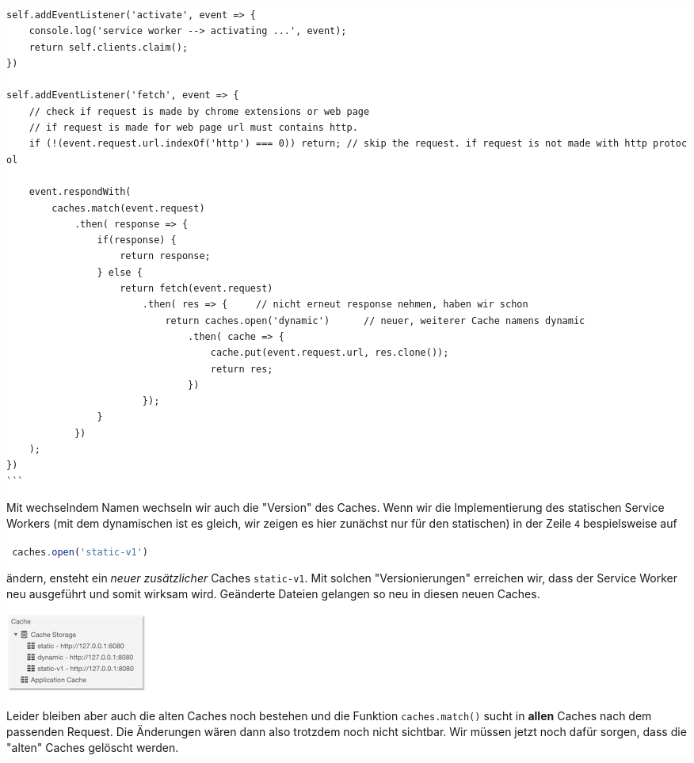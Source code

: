 	self.addEventListener('activate', event => {
	    console.log('service worker --> activating ...', event);
	    return self.clients.claim();
	})

	self.addEventListener('fetch', event => {
	    // check if request is made by chrome extensions or web page
	    // if request is made for web page url must contains http.
	    if (!(event.request.url.indexOf('http') === 0)) return; // skip the request. if request is not made with http protocol

	    event.respondWith(
	        caches.match(event.request)
	            .then( response => {
	                if(response) {
	                    return response;
	                } else {
	                    return fetch(event.request)
	                        .then( res => {     // nicht erneut response nehmen, haben wir schon
	                            return caches.open('dynamic')      // neuer, weiterer Cache namens dynamic
	                                .then( cache => {
	                                    cache.put(event.request.url, res.clone());
	                                    return res;
	                                })
	                        });
	                }
	            })
	    );
	})
	```

Mit wechselndem Namen wechseln wir auch die "Version" des Caches. Wenn wir die Implementierung des statischen Service Workers (mit dem dynamischen ist es gleich, wir zeigen es hier zunächst nur für den statischen) in der Zeile `4` bespielsweise auf 

```javascript
 caches.open('static-v1')
```

ändern, ensteht ein *neuer zusätzlicher* Caches `static-v1`. Mit solchen "Versionierungen" erreichen wir, dass der Service Worker neu ausgeführt und somit wirksam wird. Geänderte Dateien gelangen so neu in diesen neuen Caches. 

![caching](./files/48_cache.png)

Leider bleiben aber auch die alten Caches noch bestehen und die Funktion `caches.match()` sucht in **allen** Caches nach dem passenden Request. Die Änderungen wären dann also trotzdem noch nicht sichtbar. Wir müssen jetzt noch dafür sorgen, dass die "alten" Caches gelöscht werden. 
